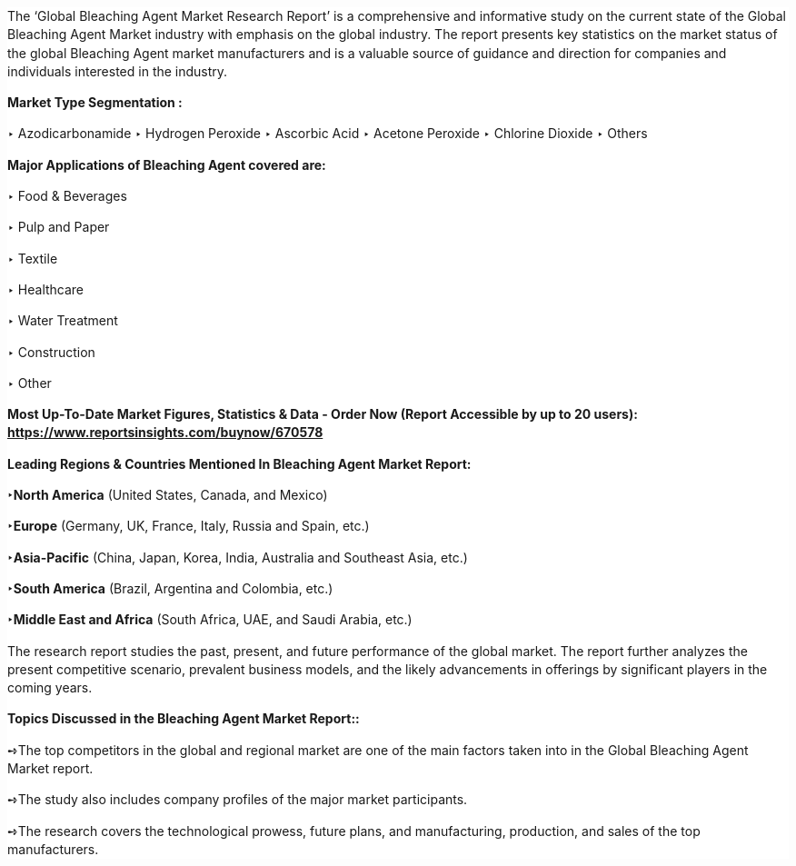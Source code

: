 The ‘Global Bleaching Agent Market Research Report’ is a comprehensive and informative study on the current state of the Global Bleaching Agent Market industry with emphasis on the global industry. The report presents key statistics on the market status of the global Bleaching Agent market manufacturers and is a valuable source of guidance and direction for companies and individuals interested in the industry.

<strong>Market Type Segmentation :</strong>

‣ Azodicarbonamide
‣ Hydrogen Peroxide
‣ Ascorbic Acid
‣ Acetone Peroxide
‣ Chlorine Dioxide
‣ Others

<strong>Major Applications of Bleaching Agent covered are:</strong>

‣ Food & Beverages

‣ Pulp and Paper

‣ Textile

‣ Healthcare

‣ Water Treatment

‣ Construction

‣ Other

<strong>Most Up-To-Date Market Figures, Statistics & Data - Order Now (Report Accessible by up to 20 users): <a href=https://www.reportsinsights.com/buynow/670578>https://www.reportsinsights.com/buynow/670578</a></strong>

<strong>Leading Regions &amp; Countries Mentioned In Bleaching Agent Market Report:</strong>

<strong>‣North America</strong> (United States, Canada, and Mexico)

<strong>‣Europe</strong> (Germany, UK, France, Italy, Russia and Spain, etc.)

<strong>‣Asia-Pacific</strong> (China, Japan, Korea, India, Australia and Southeast Asia, etc.)

<strong>‣South America</strong> (Brazil, Argentina and Colombia, etc.)

<strong>‣Middle East and Africa</strong> (South Africa, UAE, and Saudi Arabia, etc.)

The research report studies the past, present, and future performance of the global market. The report further analyzes the present competitive scenario, prevalent business models, and the likely advancements in offerings by significant players in the coming years.

<strong>Topics Discussed in the Bleaching Agent Market Report::</strong>

➺The top competitors in the global and regional market are one of the main factors taken into in the Global Bleaching Agent Market report.

➺The study also includes company profiles of the major market participants.

➺The research covers the technological prowess, future plans, and manufacturing, production, and sales of the top manufacturers.
